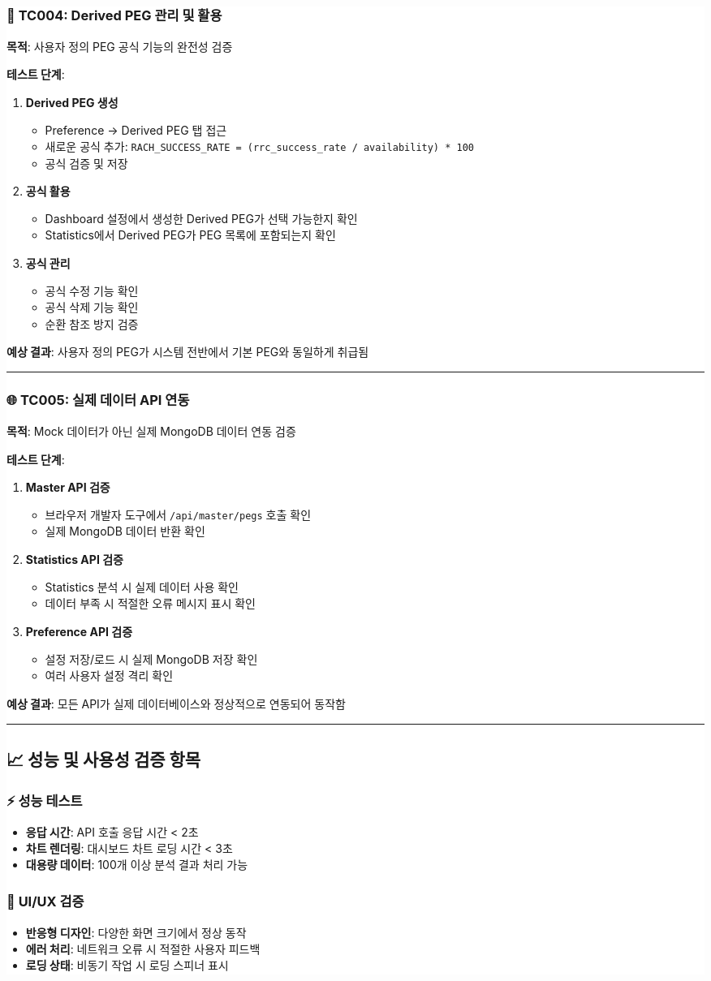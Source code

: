 
### 🧮 **TC004: Derived PEG 관리 및 활용**

**목적**: 사용자 정의 PEG 공식 기능의 완전성 검증

**테스트 단계**:
1. **Derived PEG 생성**
   - Preference → Derived PEG 탭 접근
   - 새로운 공식 추가: `RACH_SUCCESS_RATE = (rrc_success_rate / availability) * 100`
   - 공식 검증 및 저장

2. **공식 활용**
   - Dashboard 설정에서 생성한 Derived PEG가 선택 가능한지 확인
   - Statistics에서 Derived PEG가 PEG 목록에 포함되는지 확인

3. **공식 관리**
   - 공식 수정 기능 확인
   - 공식 삭제 기능 확인
   - 순환 참조 방지 검증

**예상 결과**: 사용자 정의 PEG가 시스템 전반에서 기본 PEG와 동일하게 취급됨

---

### 🌐 **TC005: 실제 데이터 API 연동**

**목적**: Mock 데이터가 아닌 실제 MongoDB 데이터 연동 검증

**테스트 단계**:
1. **Master API 검증**
   - 브라우저 개발자 도구에서 `/api/master/pegs` 호출 확인
   - 실제 MongoDB 데이터 반환 확인

2. **Statistics API 검증**
   - Statistics 분석 시 실제 데이터 사용 확인
   - 데이터 부족 시 적절한 오류 메시지 표시 확인

3. **Preference API 검증**
   - 설정 저장/로드 시 실제 MongoDB 저장 확인
   - 여러 사용자 설정 격리 확인

**예상 결과**: 모든 API가 실제 데이터베이스와 정상적으로 연동되어 동작함

---

## 📈 **성능 및 사용성 검증 항목**

### ⚡ **성능 테스트**
- **응답 시간**: API 호출 응답 시간 < 2초
- **차트 렌더링**: 대시보드 차트 로딩 시간 < 3초
- **대용량 데이터**: 100개 이상 분석 결과 처리 가능

### 🎨 **UI/UX 검증**
- **반응형 디자인**: 다양한 화면 크기에서 정상 동작
- **에러 처리**: 네트워크 오류 시 적절한 사용자 피드백
- **로딩 상태**: 비동기 작업 시 로딩 스피너 표시
